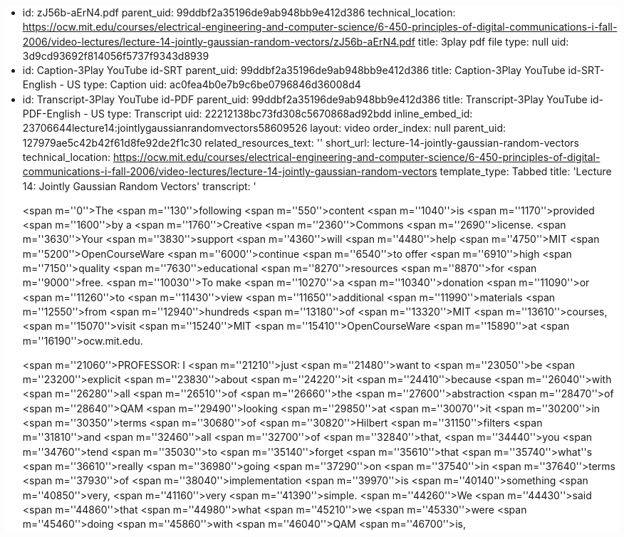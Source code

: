 - id: zJ56b-aErN4.pdf
  parent_uid: 99ddbf2a35196de9ab948bb9e412d386
  technical_location: https://ocw.mit.edu/courses/electrical-engineering-and-computer-science/6-450-principles-of-digital-communications-i-fall-2006/video-lectures/lecture-14-jointly-gaussian-random-vectors/zJ56b-aErN4.pdf
  title: 3play pdf file
  type: null
  uid: 3d9cd93692f814056f5737f9343d8939
- id: Caption-3Play YouTube id-SRT
  parent_uid: 99ddbf2a35196de9ab948bb9e412d386
  title: Caption-3Play YouTube id-SRT-English - US
  type: Caption
  uid: ac0fea4b0e7b9c6be0796846d36008d4
- id: Transcript-3Play YouTube id-PDF
  parent_uid: 99ddbf2a35196de9ab948bb9e412d386
  title: Transcript-3Play YouTube id-PDF-English - US
  type: Transcript
  uid: 22212138bc73fd308c5670868ad92bdd
inline_embed_id: 23706644lecture14:jointlygaussianrandomvectors58609526
layout: video
order_index: null
parent_uid: 127979ae5c42b42f61d8fe92de2f1c30
related_resources_text: ''
short_url: lecture-14-jointly-gaussian-random-vectors
technical_location: https://ocw.mit.edu/courses/electrical-engineering-and-computer-science/6-450-principles-of-digital-communications-i-fall-2006/video-lectures/lecture-14-jointly-gaussian-random-vectors
template_type: Tabbed
title: 'Lecture 14: Jointly Gaussian Random Vectors'
transcript: '<p><span m=''0''>The</span> <span m=''130''>following</span> <span m=''550''>content</span>
  <span m=''1040''>is</span> <span m=''1170''>provided</span> <span m=''1600''>by
  a</span> <span m=''1760''>Creative</span> <span m=''2360''>Commons</span> <span
  m=''2690''>license.</span> <span m=''3630''>Your</span> <span m=''3830''>support</span>
  <span m=''4360''>will</span> <span m=''4480''>help</span> <span m=''4750''>MIT</span>
  <span m=''5200''>OpenCourseWare</span> <span m=''6000''>continue</span> <span m=''6540''>to
  offer</span> <span m=''6910''>high</span> <span m=''7150''>quality</span> <span
  m=''7630''>educational</span> <span m=''8270''>resources</span> <span m=''8870''>for</span>
  <span m=''9000''>free.</span> <span m=''10030''>To make</span> <span m=''10270''>a</span>
  <span m=''10340''>donation</span> <span m=''11090''>or</span> <span m=''11260''>to</span>
  <span m=''11430''>view</span> <span m=''11650''>additional</span> <span m=''11990''>materials</span>
  <span m=''12550''>from</span> <span m=''12940''>hundreds</span> <span m=''13180''>of</span>
  <span m=''13320''>MIT</span> <span m=''13610''>courses,</span> <span m=''15070''>visit</span>
  <span m=''15240''>MIT</span> <span m=''15410''>OpenCourseWare</span> <span m=''15890''>at</span>
  <span m=''16190''>ocw.mit.edu.</span> </p><p><span m=''21060''>PROFESSOR: I</span>
  <span m=''21210''>just</span> <span m=''21480''>want to</span> <span m=''23050''>be</span>
  <span m=''23200''>explicit</span> <span m=''23830''>about</span> <span m=''24220''>it</span>
  <span m=''24410''>because</span> <span m=''26040''>with</span> <span m=''26280''>all</span>
  <span m=''26510''>of</span> <span m=''26660''>the</span> <span m=''27600''>abstraction</span>
  <span m=''28470''>of</span> <span m=''28640''>QAM</span> <span m=''29490''>looking</span>
  <span m=''29850''>at</span> <span m=''30070''>it</span> <span m=''30200''>in</span>
  <span m=''30350''>terms</span> <span m=''30680''>of</span> <span m=''30820''>Hilbert</span>
  <span m=''31150''>filters</span> <span m=''31810''>and</span> <span m=''32460''>all</span>
  <span m=''32700''>of</span> <span m=''32840''>that,</span> <span m=''34440''>you</span>
  <span m=''34760''>tend</span> <span m=''35030''>to</span> <span m=''35140''>forget</span>
  <span m=''35610''>that</span> <span m=''35740''>what''s</span> <span m=''36610''>really</span>
  <span m=''36980''>going</span> <span m=''37290''>on</span> <span m=''37540''>in</span>
  <span m=''37640''>terms</span> <span m=''37930''>of</span> <span m=''38040''>implementation</span>
  <span m=''39970''>is</span> <span m=''40140''>something</span> <span m=''40850''>very,</span>
  <span m=''41160''>very</span> <span m=''41390''>simple.</span> <span m=''44260''>We</span>
  <span m=''44430''>said</span> <span m=''44860''>that</span> <span m=''44980''>what</span>
  <span m=''45210''>we</span> <span m=''45330''>were</span> <span m=''45460''>doing</span>
  <span m=''45860''>with</span> <span m=''46040''>QAM</span> <span m=''46700''>is,</span>